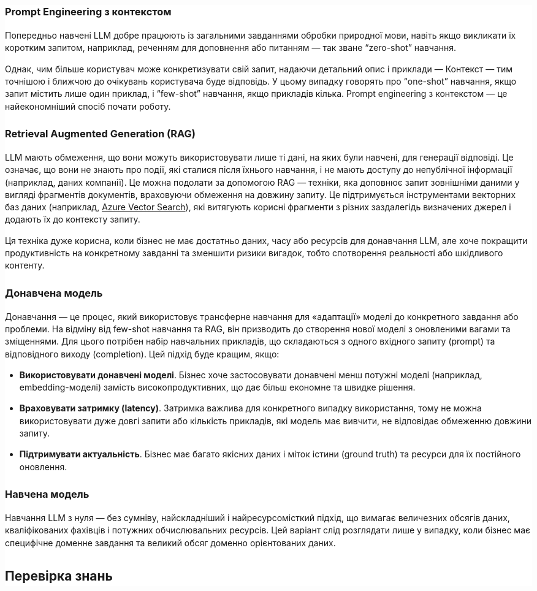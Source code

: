 ### Prompt Engineering з контекстом

Попередньо навчені LLM добре працюють із загальними завданнями обробки природної мови, навіть якщо викликати їх коротким запитом, наприклад, реченням для доповнення або питанням — так зване “zero-shot” навчання.

Однак, чим більше користувач може конкретизувати свій запит, надаючи детальний опис і приклади — Контекст — тим точнішою і ближчою до очікувань користувача буде відповідь. У цьому випадку говорять про “one-shot” навчання, якщо запит містить лише один приклад, і “few-shot” навчання, якщо прикладів кілька.
Prompt engineering з контекстом — це найекономніший спосіб почати роботу.

### Retrieval Augmented Generation (RAG)

LLM мають обмеження, що вони можуть використовувати лише ті дані, на яких були навчені, для генерації відповіді. Це означає, що вони не знають про події, які сталися після їхнього навчання, і не мають доступу до непублічної інформації (наприклад, даних компанії).
Це можна подолати за допомогою RAG — техніки, яка доповнює запит зовнішніми даними у вигляді фрагментів документів, враховуючи обмеження на довжину запиту. Це підтримується інструментами векторних баз даних (наприклад, [Azure Vector Search](https://learn.microsoft.com/azure/search/vector-search-overview?WT.mc_id=academic-105485-koreyst)), які витягують корисні фрагменти з різних заздалегідь визначених джерел і додають їх до контексту запиту.

Ця техніка дуже корисна, коли бізнес не має достатньо даних, часу або ресурсів для донавчання LLM, але хоче покращити продуктивність на конкретному завданні та зменшити ризики вигадок, тобто спотворення реальності або шкідливого контенту.

### Донавчена модель

Донавчання — це процес, який використовує трансферне навчання для «адаптації» моделі до конкретного завдання або проблеми. На відміну від few-shot навчання та RAG, він призводить до створення нової моделі з оновленими вагами та зміщеннями. Для цього потрібен набір навчальних прикладів, що складаються з одного вхідного запиту (prompt) та відповідного виходу (completion).
Цей підхід буде кращим, якщо:

- **Використовувати донавчені моделі**. Бізнес хоче застосовувати донавчені менш потужні моделі (наприклад, embedding-моделі) замість високопродуктивних, що дає більш економне та швидке рішення.

- **Враховувати затримку (latency)**. Затримка важлива для конкретного випадку використання, тому не можна використовувати дуже довгі запити або кількість прикладів, які модель має вивчити, не відповідає обмеженню довжини запиту.

- **Підтримувати актуальність**. Бізнес має багато якісних даних і міток істини (ground truth) та ресурси для їх постійного оновлення.

### Навчена модель

Навчання LLM з нуля — без сумніву, найскладніший і найресурсомісткий підхід, що вимагає величезних обсягів даних, кваліфікованих фахівців і потужних обчислювальних ресурсів. Цей варіант слід розглядати лише у випадку, коли бізнес має специфічне доменне завдання та великий обсяг доменно орієнтованих даних.

## Перевірка знань
